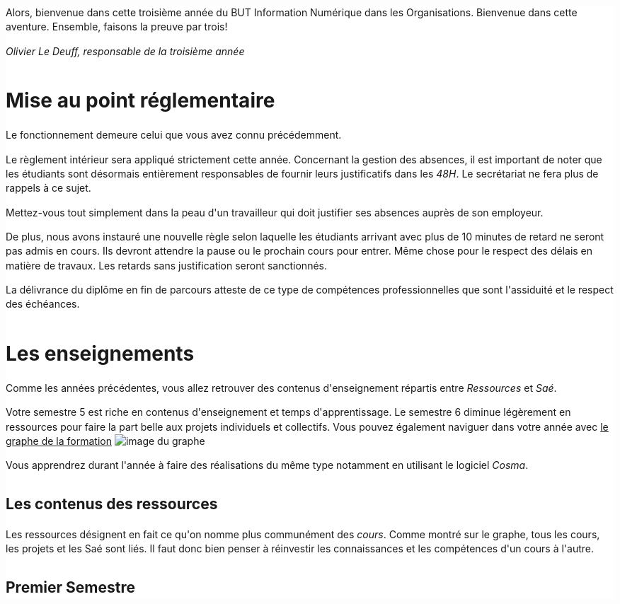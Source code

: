 Alors, bienvenue dans cette troisième année du BUT Information Numérique dans les Organisations. Bienvenue dans cette aventure. Ensemble, faisons la preuve par trois!

  
*Olivier Le Deuff, responsable de la troisième année*

  

# Mise au point réglementaire

  
Le fonctionnement demeure celui que vous avez connu précédemment.

  
Le règlement intérieur sera appliqué strictement cette année. Concernant la gestion des absences, il est important de noter que les étudiants sont désormais entièrement responsables de fournir leurs justificatifs dans les *48H*. Le secrétariat ne fera plus de rappels à ce sujet.


Mettez-vous tout simplement dans la peau d'un travailleur qui doit justifier ses absences auprès de son employeur.

De plus, nous avons instauré une nouvelle règle selon laquelle les étudiants arrivant avec plus de 10 minutes de retard ne seront pas admis en cours. Ils devront attendre la pause ou le prochain cours pour entrer.
Même chose pour le respect des délais en matière de travaux. Les retards sans justification seront sanctionnés.

La délivrance du diplôme en fin de parcours atteste de ce type de compétences professionnelles que sont l'assiduité et le respect des échéances.

# Les enseignements
 

Comme les années précédentes, vous allez retrouver des contenus d'enseignement répartis entre *Ressources* et *Saé*.
 

Votre semestre 5 est riche en contenus d'enseignement et temps d'apprentissage. Le semestre 6 diminue légèrement en ressources pour faire la part belle aux projets individuels et collectifs.
Vous pouvez également naviguer dans votre année avec [le graphe de la formation](https://oledeuff.github.io/BUT-Infonum-3/graphe.html)
![image du graphe](graphe.JPG)

Vous apprendrez durant l'année à faire des réalisations du même type notamment en utilisant le logiciel *Cosma*.

  

## Les contenus des ressources

Les ressources désignent en fait ce qu'on nomme plus communément des *cours*. Comme montré sur le graphe, tous les cours, les projets et les Saé sont liés. Il faut donc bien penser à réinvestir les connaissances et les compétences d'un cours à l'autre.

## **Premier Semestre**
